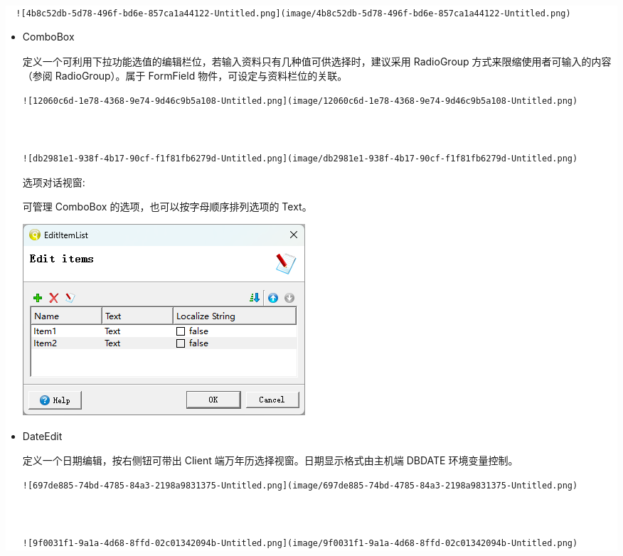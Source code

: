
    

      ![4b8c52db-5d78-496f-bd6e-857ca1a44122-Untitled.png](image/4b8c52db-5d78-496f-bd6e-857ca1a44122-Untitled.png)

- ComboBox

  定义一个可利用下拉功能选值的编辑栏位，若输入资料只有几种值可供选择时，建议采用 RadioGroup 方式来限缩使用者可输入的内容（参阅 RadioGroup）。属于 FormField 物件，可设定与资料栏位的关联。

  

    

      ![12060c6d-1e78-4368-9e74-9d46c9b5a108-Untitled.png](image/12060c6d-1e78-4368-9e74-9d46c9b5a108-Untitled.png)

    

      ![db2981e1-938f-4b17-90cf-f1f81fb6279d-Untitled.png](image/db2981e1-938f-4b17-90cf-f1f81fb6279d-Untitled.png)

  选项对话视窗:

  可管理 ComboBox 的选项，也可以按字母顺序排列选项的 Text。

  ![89d529a3-e37d-4ec9-8e09-6bed742155d1-Untitled.png](image/89d529a3-e37d-4ec9-8e09-6bed742155d1-Untitled.png)

- DateEdit

  定义一个日期编辑，按右侧钮可带出 Client 端万年历选择视窗。日期显示格式由主机端 DBDATE 环境变量控制。

  

    

      ![697de885-74bd-4785-84a3-2198a9831375-Untitled.png](image/697de885-74bd-4785-84a3-2198a9831375-Untitled.png)

    

      ![9f0031f1-9a1a-4d68-8ffd-02c01342094b-Untitled.png](image/9f0031f1-9a1a-4d68-8ffd-02c01342094b-Untitled.png)
